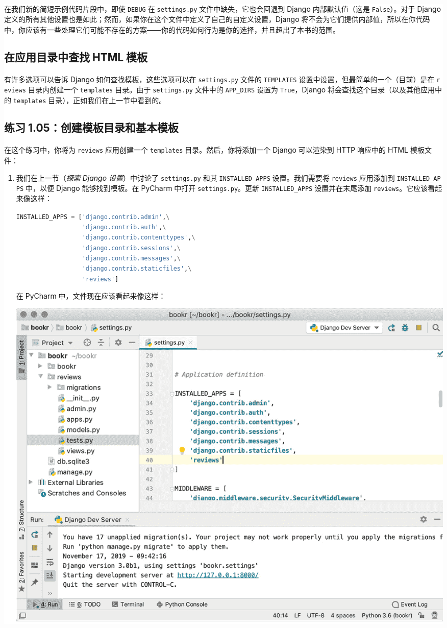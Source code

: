 在我们新的简短示例代码片段中，即使 `DEBUG` 在 `settings.py` 文件中缺失，它也会回退到 Django 内部默认值（这是 `False`）。对于 Django 定义的所有其他设置也是如此；然而，如果你在这个文件中定义了自己的自定义设置，Django 将不会为它们提供内部值，所以在你代码中，你应该有一些处理它们可能不存在的方案——你的代码如何行为是你的选择，并且超出了本书的范围。

## 在应用目录中查找 HTML 模板

有许多选项可以告诉 Django 如何查找模板，这些选项可以在 `settings.py` 文件的 `TEMPLATES` 设置中设置，但最简单的一个（目前）是在 `reviews` 目录内创建一个 `templates` 目录。由于 `settings.py` 文件中的 `APP_DIRS` 设置为 `True`，Django 将会查找这个目录（以及其他应用中的 `templates` 目录），正如我们在上一节中看到的。

## 练习 1.05：创建模板目录和基本模板

在这个练习中，你将为 `reviews` 应用创建一个 `templates` 目录。然后，你将添加一个 Django 可以渲染到 HTTP 响应中的 HTML 模板文件：

1.  我们在上一节（*探索 Django 设置*）中讨论了 `settings.py` 和其 `INSTALLED_APPS` 设置。我们需要将 `reviews` 应用添加到 `INSTALLED_APPS` 中，以便 Django 能够找到模板。在 PyCharm 中打开 `settings.py`。更新 `INSTALLED_APPS` 设置并在末尾添加 `reviews`。它应该看起来像这样：

    ```py
    INSTALLED_APPS = ['django.contrib.admin',\
                      'django.contrib.auth',\
                      'django.contrib.contenttypes',\
                      'django.contrib.sessions',\
                      'django.contrib.messages',\
                      'django.contrib.staticfiles',\
                      'reviews']
    ```

    在 PyCharm 中，文件现在应该看起来像这样：

    ![图 1.30：已将 reviews 应用添加到 settings.py](img/B15509_01_30.jpg)

